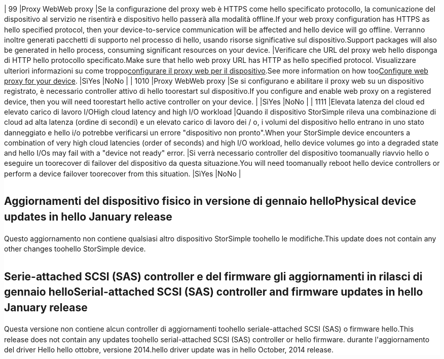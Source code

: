 | <span data-ttu-id="9550b-199">9</span><span class="sxs-lookup"><span data-stu-id="9550b-199">9</span></span> |<span data-ttu-id="9550b-200">Proxy Web</span><span class="sxs-lookup"><span data-stu-id="9550b-200">Web proxy</span></span> |<span data-ttu-id="9550b-201">Se la configurazione del proxy web è HTTPS come hello specificato protocollo, la comunicazione del dispositivo al servizio ne risentirà e dispositivo hello passerà alla modalità offline.</span><span class="sxs-lookup"><span data-stu-id="9550b-201">If your web proxy configuration has HTTPS as hello specified protocol, then your device-to-service communication will be affected and hello device will go offline.</span></span> <span data-ttu-id="9550b-202">Verranno inoltre generati pacchetti di supporto nel processo di hello, usando risorse significative sul dispositivo.</span><span class="sxs-lookup"><span data-stu-id="9550b-202">Support packages will also be generated in hello process, consuming significant resources on your device.</span></span> |<span data-ttu-id="9550b-203">Verificare che URL del proxy web hello disponga di HTTP hello protocollo specificato.</span><span class="sxs-lookup"><span data-stu-id="9550b-203">Make sure that hello web proxy URL has HTTP as hello specified protocol.</span></span> <span data-ttu-id="9550b-204">Visualizzare ulteriori informazioni su come troppo[configurare il proxy web per il dispositivo](storsimple-configure-web-proxy.md).</span><span class="sxs-lookup"><span data-stu-id="9550b-204">See more information on how too[Configure web proxy for your device](storsimple-configure-web-proxy.md).</span></span> |<span data-ttu-id="9550b-205">Sì</span><span class="sxs-lookup"><span data-stu-id="9550b-205">Yes</span></span> |<span data-ttu-id="9550b-206">No</span><span class="sxs-lookup"><span data-stu-id="9550b-206">No</span></span> |
| <span data-ttu-id="9550b-207">10</span><span class="sxs-lookup"><span data-stu-id="9550b-207">10</span></span> |<span data-ttu-id="9550b-208">Proxy Web</span><span class="sxs-lookup"><span data-stu-id="9550b-208">Web proxy</span></span> |<span data-ttu-id="9550b-209">Se si configurano e abilitare il proxy web su un dispositivo registrato, è necessario controller attivo di hello toorestart sul dispositivo.</span><span class="sxs-lookup"><span data-stu-id="9550b-209">If you configure and enable web proxy on a registered device, then you will need toorestart hello active controller on your device.</span></span> | |<span data-ttu-id="9550b-210">Sì</span><span class="sxs-lookup"><span data-stu-id="9550b-210">Yes</span></span> |<span data-ttu-id="9550b-211">No</span><span class="sxs-lookup"><span data-stu-id="9550b-211">No</span></span> |
| <span data-ttu-id="9550b-212">11</span><span class="sxs-lookup"><span data-stu-id="9550b-212">11</span></span> |<span data-ttu-id="9550b-213">Elevata latenza del cloud ed elevato carico di lavoro I/O</span><span class="sxs-lookup"><span data-stu-id="9550b-213">High cloud latency and high I/O workload</span></span> |<span data-ttu-id="9550b-214">Quando il dispositivo StorSimple rileva una combinazione di cloud ad alta latenza (ordine di secondi) e un elevato carico di lavoro dei / o, i volumi del dispositivo hello entrano in uno stato danneggiato e hello i/o potrebbe verificarsi un errore "dispositivo non pronto".</span><span class="sxs-lookup"><span data-stu-id="9550b-214">When your StorSimple device encounters a combination of very high cloud latencies (order of seconds) and high I/O workload, hello device volumes go into a degraded state and hello I/Os may fail with a "device not ready" error.</span></span> |<span data-ttu-id="9550b-215">Si verrà necessario controller del dispositivo toomanually riavvio hello o eseguire un toorecover di failover del dispositivo da questa situazione.</span><span class="sxs-lookup"><span data-stu-id="9550b-215">You will need toomanually reboot hello device controllers or perform a device failover toorecover from this situation.</span></span> |<span data-ttu-id="9550b-216">Sì</span><span class="sxs-lookup"><span data-stu-id="9550b-216">Yes</span></span> |<span data-ttu-id="9550b-217">No</span><span class="sxs-lookup"><span data-stu-id="9550b-217">No</span></span> |

## <a name="physical-device-updates-in-hello-january-release"></a><span data-ttu-id="9550b-218">Aggiornamenti del dispositivo fisico in versione di gennaio hello</span><span class="sxs-lookup"><span data-stu-id="9550b-218">Physical device updates in hello January release</span></span>
<span data-ttu-id="9550b-219">Questo aggiornamento non contiene qualsiasi altro dispositivo StorSimple toohello le modifiche.</span><span class="sxs-lookup"><span data-stu-id="9550b-219">This update does not contain any other changes toohello StorSimple device.</span></span>

## <a name="serial-attached-scsi-sas-controller-and-firmware-updates-in-hello-january-release"></a><span data-ttu-id="9550b-220">Serie-attached SCSI (SAS) controller e del firmware gli aggiornamenti in rilasci di gennaio hello</span><span class="sxs-lookup"><span data-stu-id="9550b-220">Serial-attached SCSI (SAS) controller and firmware updates in hello January release</span></span>
<span data-ttu-id="9550b-221">Questa versione non contiene alcun controller di aggiornamenti toohello seriale-attached SCSI (SAS) o firmware hello.</span><span class="sxs-lookup"><span data-stu-id="9550b-221">This release does not contain any updates toohello serial-attached SCSI (SAS) controller or hello firmware.</span></span> <span data-ttu-id="9550b-222">durante l'aggiornamento del driver Hello hello ottobre, versione 2014.</span><span class="sxs-lookup"><span data-stu-id="9550b-222">hello driver update was in hello October, 2014 release.</span></span> 
